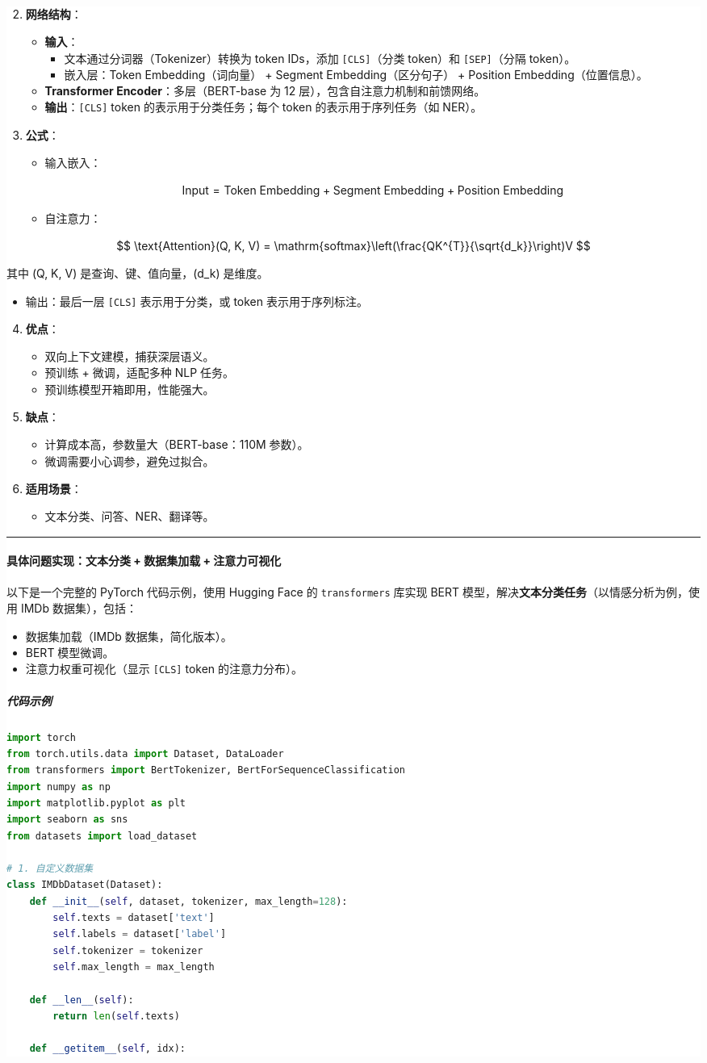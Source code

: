 2. **网络结构**：
   - **输入**：
     - 文本通过分词器（Tokenizer）转换为 token IDs，添加 `[CLS]`（分类 token）和 `[SEP]`（分隔 token）。
     - 嵌入层：Token Embedding（词向量） + Segment Embedding（区分句子） + Position Embedding（位置信息）。
   - **Transformer Encoder**：多层（BERT-base 为 12 层），包含自注意力机制和前馈网络。
   - **输出**：`[CLS]` token 的表示用于分类任务；每个 token 的表示用于序列任务（如 NER）。

3. **公式**：
   - 输入嵌入：
     
     $$
     \text{Input} = \text{Token Embedding} + \text{Segment Embedding} + \text{Position Embedding}
     $$
     
   - 自注意力：

$$
\text{Attention}(Q, K, V) = \mathrm{softmax}\left(\frac{QK^{T}}{\sqrt{d_k}}\right)V
$$

其中 \(Q, K, V\) 是查询、键、值向量，\(d_k\) 是维度。



   - 输出：最后一层 `[CLS]` 表示用于分类，或 token 表示用于序列标注。

4. **优点**：
   - 双向上下文建模，捕获深层语义。
   - 预训练 + 微调，适配多种 NLP 任务。
   - 预训练模型开箱即用，性能强大。

5. **缺点**：
   - 计算成本高，参数量大（BERT-base：110M 参数）。
   - 微调需要小心调参，避免过拟合。

6. **适用场景**：
   - 文本分类、问答、NER、翻译等。

---

#### **具体问题实现：文本分类 + 数据集加载 + 注意力可视化**
以下是一个完整的 PyTorch 代码示例，使用 Hugging Face 的 `transformers` 库实现 BERT 模型，解决**文本分类任务**（以情感分析为例，使用 IMDb 数据集），包括：
- 数据集加载（IMDb 数据集，简化版本）。
- BERT 模型微调。
- 注意力权重可视化（显示 `[CLS]` token 的注意力分布）。

##### **代码示例**
```python
import torch
from torch.utils.data import Dataset, DataLoader
from transformers import BertTokenizer, BertForSequenceClassification
import numpy as np
import matplotlib.pyplot as plt
import seaborn as sns
from datasets import load_dataset

# 1. 自定义数据集
class IMDbDataset(Dataset):
    def __init__(self, dataset, tokenizer, max_length=128):
        self.texts = dataset['text']
        self.labels = dataset['label']
        self.tokenizer = tokenizer
        self.max_length = max_length

    def __len__(self):
        return len(self.texts)

    def __getitem__(self, idx):
```